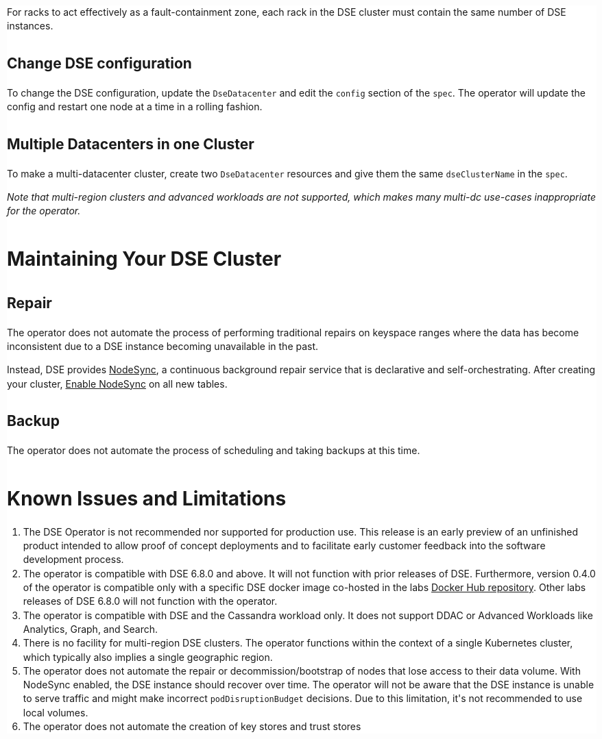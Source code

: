 For racks to act effectively as a fault-containment zone, each rack in the DSE
cluster must contain the same number of DSE instances.

## Change DSE configuration

To change the DSE configuration, update the `DseDatacenter` and edit the
`config` section of the `spec`. The operator will update the config and restart
one node at a time in a rolling fashion.

## Multiple Datacenters in one Cluster

To make a multi-datacenter cluster, create two `DseDatacenter` resources and
give them the same `dseClusterName` in the `spec`.

_Note that multi-region clusters and advanced workloads are not supported, which
makes many multi-dc use-cases inappropriate for the operator._

# Maintaining Your DSE Cluster

## Repair

The operator does not automate the process of performing traditional repairs on
keyspace ranges where the data has become inconsistent due to a DSE instance
becoming unavailable in the past.

Instead, DSE provides
[NodeSync](https://www.datastax.com/2018/04/dse-nodesync-operational-simplicity-at-its-best),
a continuous background repair service that is declarative and
self-orchestrating. After creating your cluster, [Enable
NodeSync](https://docs.datastax.com/en/dse/6.7/dse-admin/datastax_enterprise/tools/dseNodesync/dseNodesyncEnable.html)
on all new tables.

## Backup

The operator does not automate the process of scheduling and taking backups at
this time.

# Known Issues and Limitations

1. The DSE Operator is not recommended nor supported for production use.  This
   release is an early preview of an unfinished product intended to allow proof
   of concept deployments and to facilitate early customer feedback into the
   software development process.
2. The operator is compatible with DSE 6.8.0 and above. It will not function
   with prior releases of DSE. Furthermore, version 0.4.0 of the operator is
   compatible only with a specific DSE docker image co-hosted in the labs
   [Docker Hub
   repository](https://cloud.docker.com/u/datastaxlabs/repository/docker/datastaxlabs/dse-k8s-server).
   Other labs releases of DSE 6.8.0 will not function with the operator.
3. The operator is compatible with DSE and the Cassandra workload only. It does
   not support DDAC or Advanced Workloads like Analytics, Graph, and Search.
4. There is no facility for multi-region DSE clusters. The operator functions
   within the context of a single Kubernetes cluster, which typically also
   implies a single geographic region.
5. The operator does not automate the repair or decommission/bootstrap of nodes
   that lose access to their data volume. With NodeSync enabled, the DSE
   instance should recover over time. The operator will not be aware that the
   DSE instance is unable to serve traffic and might make incorrect
   `podDisruptionBudget` decisions. Due to this limitation, it's not recommended
   to use local volumes.
6. The operator does not automate the creation of key stores and trust stores